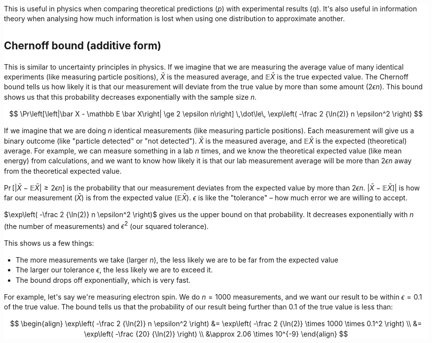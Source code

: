 This is useful in physics when comparing theoretical predictions ($p$) with
experimental results ($q$). It's also useful in information theory when
analysing how much information is lost when using one distribution to
approximate another.

## Chernoff bound (additive form)

This is similar to uncertainty principles in physics. If we imagine that we are
measuring the average value of many identical experiments (like measuring
particle positions), $\bar X$ is the measured average, and $\mathbb E\bar X$ is
the true expected value. The Chernoff bound tells us how likely it is that our
measurement will deviate from the true value by more than some amount
($2 \epsilon n$). This bound shows us that this probability decreases
exponentially with the sample size $n$.

$$
\Pr\left[\left|\bar X - \mathbb E \bar X\right| \ge 2 \epsilon n\right] \,\dot\le\, \exp\left( -\frac 2 {\ln(2)} n \epsilon^2 \right)
$$

If we imagine that we are doing $n$ identical measurements (like measuring
particle positions). Each measurement will give us a binary outcome (like
"particle detected" or "not detected"). $\bar X$ is the measured average, and
$\mathbb E \bar X$ is the expected (theoretical) average. For example, we can
measure something in a lab $n$ times, and we know the theoretical expected value
(like mean energy) from calculations, and we want to know how likely it is that
our lab measurement average will be more than $2 \epsilon n$ away from the
theoretical expected value.

$\Pr\left[\left|\bar X - \mathbb E \bar X\right| \ge 2 \epsilon n\right]$ is the
probability that our measurement deviates from the expected value by more than
$2 \epsilon n$. $\left|\bar X - \mathbb E \bar X]\right|$ is how far our
measurement ($\bar X$) is from the expected value ($\mathbb E \bar X$).
$\epsilon$ is like the "tolerance" – how much error we are willing to accept.

$\exp\left( -\frac 2 {\ln(2)} n \epsilon^2 \right)$ gives us the upper bound on
that probability. It decreases exponentially with $n$ (the number of
measurements) and $\epsilon^2$ (our squared tolerance).

This shows us a few things:

- The more measurements we take (larger $n$), the less likely we are to be far
  from the expected value
- The larger our tolerance $\epsilon$, the less likely we are to exceed it.
- The bound drops off exponentially, which is very fast.

For example, let's say we're measuring electron spin. We do $n=1000$
measurements, and we want our result to be within $\epsilon = 0.1$ of the true
value. The bound tells us that the probability of our result being further than
0.1 of the true value is less than:

$$
\begin{align}
\exp\left( -\frac 2 {\ln(2)} n \epsilon^2 \right) &= \exp\left( -\frac 2 {\ln(2)} \times 1000 \times 0.1^2 \right) \\
&= \exp\left( -\frac {20} {\ln(2)} \right) \\
&\approx 2.06 \times 10^{-9}
\end{align}
$$
